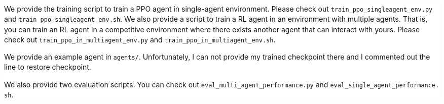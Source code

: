 We provide the training script to train a PPO agent in single-agent environment. Please check out `train_ppo_singleagent_env.py` and `train_ppo_singleagent_env.sh`. We also provide a script to train a RL agent in an environment with multiple agents. That is, you can train an RL agent in a competitive environment where there exists another agent that can interact with yours. Please check out `train_ppo_in_multiagent_env.py` and `train_ppo_in_multiagent_env.sh`.

We provide an example agent in `agents/`. Unfortunately, I can not provide my trained checkpoint there and I commented out the line to restore checkpoint.

We also provide two evaluation scripts. You can check out `eval_multi_agent_performance.py` and `eval_single_agent_performance.sh`.
